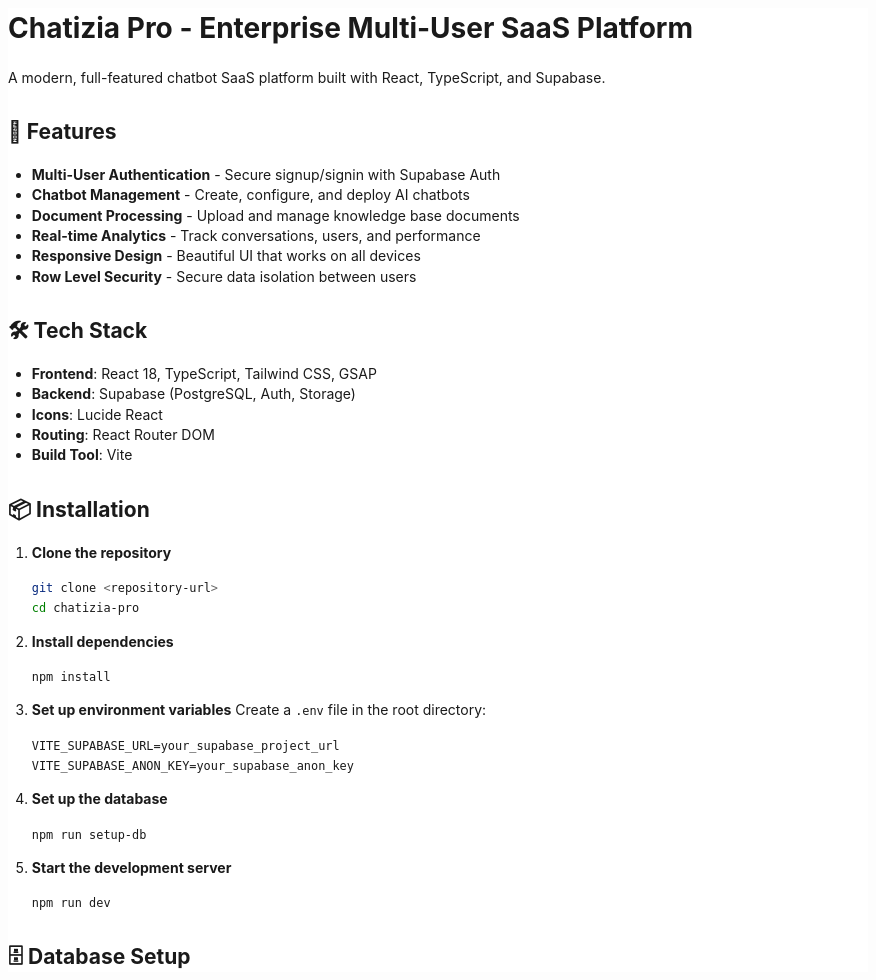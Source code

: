 # Chatizia Pro - Enterprise Multi-User SaaS Platform

A modern, full-featured chatbot SaaS platform built with React, TypeScript, and Supabase.

## 🚀 Features

- **Multi-User Authentication** - Secure signup/signin with Supabase Auth
- **Chatbot Management** - Create, configure, and deploy AI chatbots
- **Document Processing** - Upload and manage knowledge base documents
- **Real-time Analytics** - Track conversations, users, and performance
- **Responsive Design** - Beautiful UI that works on all devices
- **Row Level Security** - Secure data isolation between users

## 🛠️ Tech Stack

- **Frontend**: React 18, TypeScript, Tailwind CSS, GSAP
- **Backend**: Supabase (PostgreSQL, Auth, Storage)
- **Icons**: Lucide React
- **Routing**: React Router DOM
- **Build Tool**: Vite

## 📦 Installation

1. **Clone the repository**
   ```bash
   git clone <repository-url>
   cd chatizia-pro
   ```

2. **Install dependencies**
   ```bash
   npm install
   ```

3. **Set up environment variables**
   Create a `.env` file in the root directory:
   ```env
   VITE_SUPABASE_URL=your_supabase_project_url
   VITE_SUPABASE_ANON_KEY=your_supabase_anon_key
   ```

4. **Set up the database**
   ```bash
   npm run setup-db
   ```

5. **Start the development server**
   ```bash
   npm run dev
   ```

## 🗄️ Database Setup
